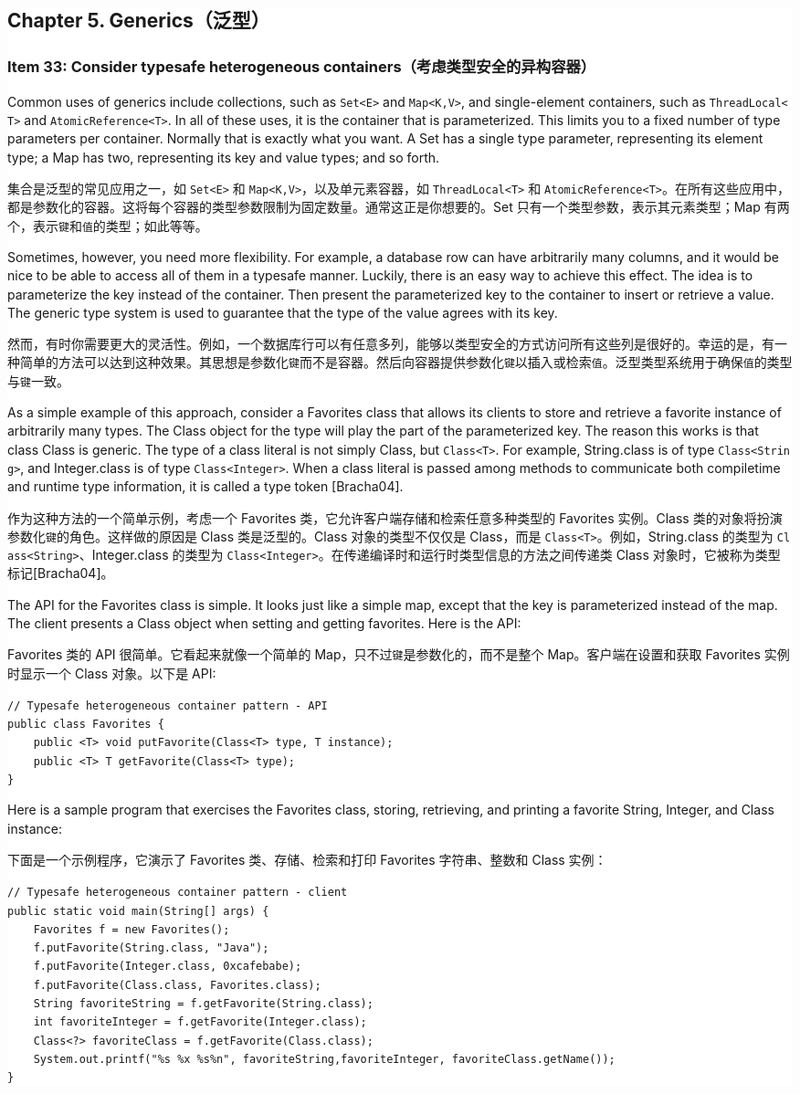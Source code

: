 ## Chapter 5. Generics（泛型）

### Item 33: Consider typesafe heterogeneous containers（考虑类型安全的异构容器）

Common uses of generics include collections, such as `Set<E>` and `Map<K,V>`, and single-element containers, such as `ThreadLocal<T>` and `AtomicReference<T>`. In all of these uses, it is the container that is parameterized. This limits you to a fixed number of type parameters per container. Normally that is exactly what you want. A Set has a single type parameter, representing its element type; a Map has two, representing its key and value types; and so forth.

集合是泛型的常见应用之一，如 `Set<E>` 和 `Map<K,V>`，以及单元素容器，如 `ThreadLocal<T>` 和 `AtomicReference<T>`。在所有这些应用中，都是参数化的容器。这将每个容器的类型参数限制为固定数量。通常这正是你想要的。Set 只有一个类型参数，表示其元素类型；Map 有两个，表示`键`和`值`的类型；如此等等。

Sometimes, however, you need more flexibility. For example, a database row can have arbitrarily many columns, and it would be nice to be able to access all of them in a typesafe manner. Luckily, there is an easy way to achieve this effect. The idea is to parameterize the key instead of the container. Then present the parameterized key to the container to insert or retrieve a value. The generic type system is used to guarantee that the type of the value agrees with its key.

然而，有时你需要更大的灵活性。例如，一个数据库行可以有任意多列，能够以类型安全的方式访问所有这些列是很好的。幸运的是，有一种简单的方法可以达到这种效果。其思想是参数化`键`而不是容器。然后向容器提供参数化`键`以插入或检索`值`。泛型类型系统用于确保`值`的类型与`键`一致。

As a simple example of this approach, consider a Favorites class that allows its clients to store and retrieve a favorite instance of arbitrarily many types. The Class object for the type will play the part of the parameterized key. The reason this works is that class Class is generic. The type of a class literal is not simply Class, but `Class<T>`. For example, String.class is of type `Class<String>`, and Integer.class is of type `Class<Integer>`. When a class literal is passed among methods to communicate both compiletime and runtime type information, it is called a type token [Bracha04].

作为这种方法的一个简单示例，考虑一个 Favorites 类，它允许客户端存储和检索任意多种类型的 Favorites 实例。Class 类的对象将扮演参数化`键`的角色。这样做的原因是 Class 类是泛型的。Class 对象的类型不仅仅是 Class，而是 `Class<T>`。例如，String.class 的类型为 `Class<String>`、Integer.class 的类型为 `Class<Integer>`。在传递编译时和运行时类型信息的方法之间传递类 Class 对象时，它被称为类型标记[Bracha04]。

The API for the Favorites class is simple. It looks just like a simple map, except that the key is parameterized instead of the map. The client presents a Class object when setting and getting favorites. Here is the API:

Favorites 类的 API 很简单。它看起来就像一个简单的 Map，只不过`键`是参数化的，而不是整个 Map。客户端在设置和获取 Favorites 实例时显示一个 Class 对象。以下是 API:

```
// Typesafe heterogeneous container pattern - API
public class Favorites {
    public <T> void putFavorite(Class<T> type, T instance);
    public <T> T getFavorite(Class<T> type);
}
```

Here is a sample program that exercises the Favorites class, storing, retrieving, and printing a favorite String, Integer, and Class instance:

下面是一个示例程序，它演示了 Favorites 类、存储、检索和打印 Favorites 字符串、整数和 Class 实例：

```
// Typesafe heterogeneous container pattern - client
public static void main(String[] args) {
    Favorites f = new Favorites();
    f.putFavorite(String.class, "Java");
    f.putFavorite(Integer.class, 0xcafebabe);
    f.putFavorite(Class.class, Favorites.class);
    String favoriteString = f.getFavorite(String.class);
    int favoriteInteger = f.getFavorite(Integer.class);
    Class<?> favoriteClass = f.getFavorite(Class.class);
    System.out.printf("%s %x %s%n", favoriteString,favoriteInteger, favoriteClass.getName());
}
```
